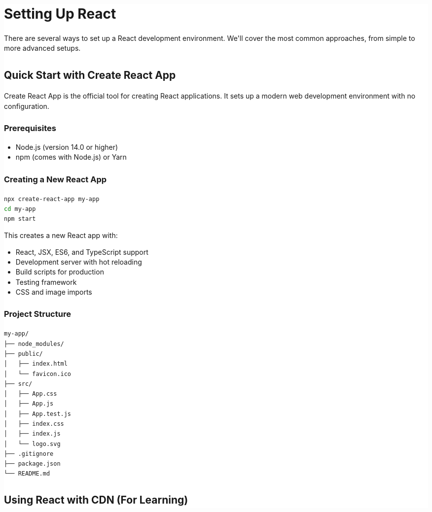 # Setting Up React

There are several ways to set up a React development environment. We'll cover the most common approaches, from simple to more advanced setups.

## Quick Start with Create React App

Create React App is the official tool for creating React applications. It sets up a modern web development environment with no configuration.

### Prerequisites
- Node.js (version 14.0 or higher)
- npm (comes with Node.js) or Yarn

### Creating a New React App

```bash
npx create-react-app my-app
cd my-app
npm start
```

This creates a new React app with:
- React, JSX, ES6, and TypeScript support
- Development server with hot reloading
- Build scripts for production
- Testing framework
- CSS and image imports

### Project Structure
```
my-app/
├── node_modules/
├── public/
│   ├── index.html
│   └── favicon.ico
├── src/
│   ├── App.css
│   ├── App.js
│   ├── App.test.js
│   ├── index.css
│   ├── index.js
│   └── logo.svg
├── .gitignore
├── package.json
└── README.md
```

## Using React with CDN (For Learning)
